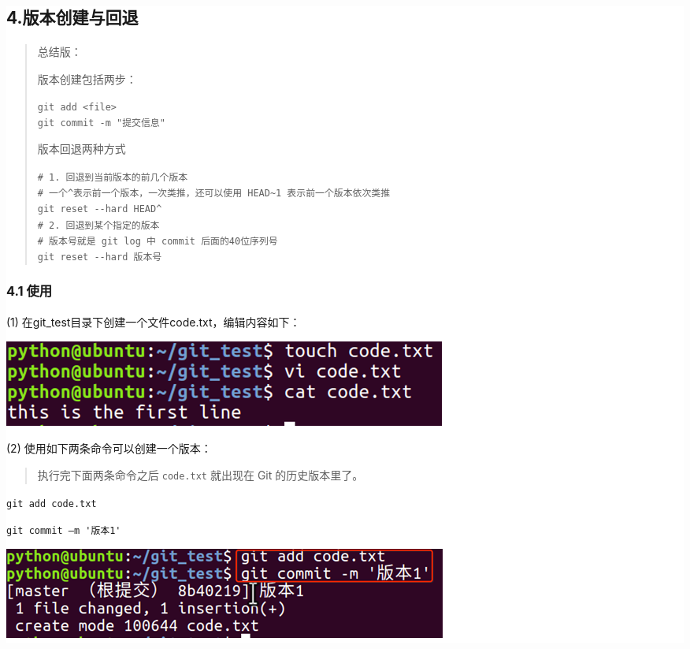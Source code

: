 ## 4.版本创建与回退

> 总结版：
>
> 版本创建包括两步：
>
> ```shell
> git add <file>
> git commit -m "提交信息"
> ```
>
> 版本回退两种方式
>
> ```shell
> # 1. 回退到当前版本的前几个版本
> # 一个^表示前一个版本，一次类推，还可以使用 HEAD~1 表示前一个版本依次类推
> git reset --hard HEAD^ 
> # 2. 回退到某个指定的版本
> # 版本号就是 git log 中 commit 后面的40位序列号
> git reset --hard 版本号
> ```

### 4.1   使用

(1)   在git_test目录下创建一个文件code.txt，编辑内容如下：

![img](clip_image008.png)

(2)   使用如下两条命令可以创建一个版本：

> 执行完下面两条命令之后 `code.txt` 就出现在 Git 的历史版本里了。

```shell
git add code.txt
```

```shell
git commit –m '版本1'
```

![img](clip_image010.png)
